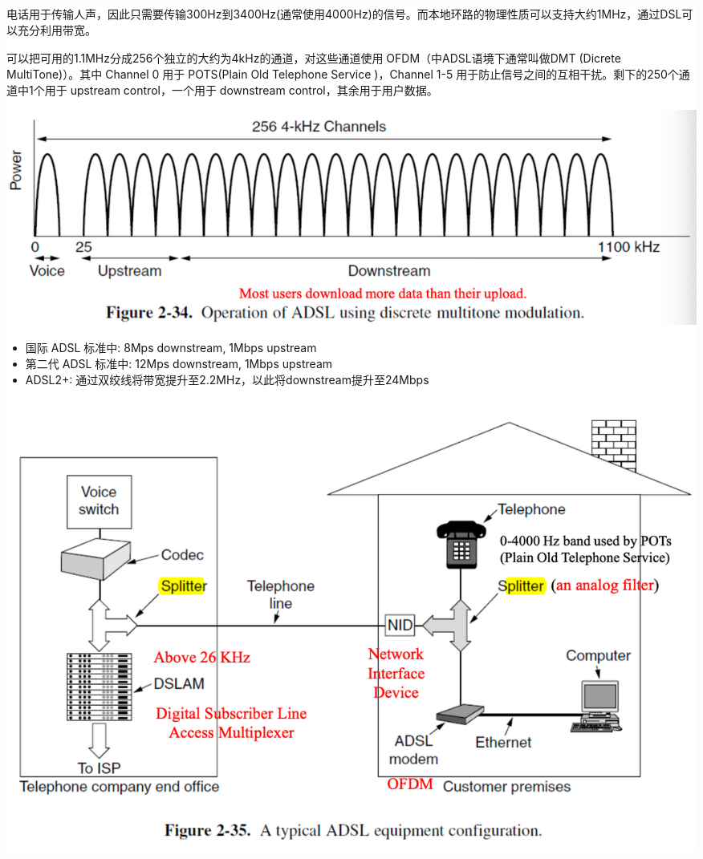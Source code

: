 电话用于传输人声，因此只需要传输300Hz到3400Hz(通常使用4000Hz)的信号。而本地环路的物理性质可以支持大约1MHz，通过DSL可以充分利用带宽。

可以把可用的1.1MHz分成256个独立的大约为4kHz的通道，对这些通道使用 OFDM（中ADSL语境下通常叫做DMT (Dicrete MultiTone)）。其中 Channel 0 用于 POTS(Plain Old Telephone Service )，Channel 1-5 用于防止信号之间的互相干扰。剩下的250个通道中1个用于 upstream control，一个用于 downstream control，其余用于用户数据。

![1-21](pic/1-21.png)

- 国际 ADSL 标准中: 8Mps downstream, 1Mbps upstream
- 第二代 ADSL 标准中: 12Mps downstream, 1Mbps upstream
- ADSL2+: 通过双绞线将带宽提升至2.2MHz，以此将downstream提升至24Mbps

![1-22](pic/1-22.png)
